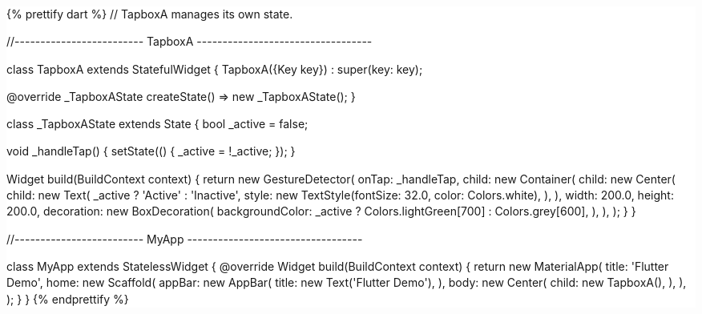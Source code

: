 

{% prettify dart %}
// TapboxA manages its own state.

//------------------------- TapboxA ----------------------------------

class TapboxA extends StatefulWidget {
  TapboxA({Key key}) : super(key: key);

  @override
  _TapboxAState createState() => new _TapboxAState();
}

class _TapboxAState extends State<TapboxA> {
  bool _active = false;

  void _handleTap() {
    setState(() {
      _active = !_active;
    });
  }

  Widget build(BuildContext context) {
    return new GestureDetector(
      onTap: _handleTap,
      child: new Container(
        child: new Center(
          child: new Text(
            _active ? 'Active' : 'Inactive',
            style: new TextStyle(fontSize: 32.0, color: Colors.white),
          ),
        ),
        width: 200.0,
        height: 200.0,
        decoration: new BoxDecoration(
          backgroundColor: _active ? Colors.lightGreen[700] : Colors.grey[600],
        ),
      ),
    );
  }
}

//------------------------- MyApp ----------------------------------

class MyApp extends StatelessWidget {
  @override
  Widget build(BuildContext context) {
    return new MaterialApp(
      title: 'Flutter Demo',
      home: new Scaffold(
        appBar: new AppBar(
          title: new Text('Flutter Demo'),
        ),
        body: new Center(
          child: new TapboxA(),
        ),
      ),
    );
  }
}
{% endprettify %}
